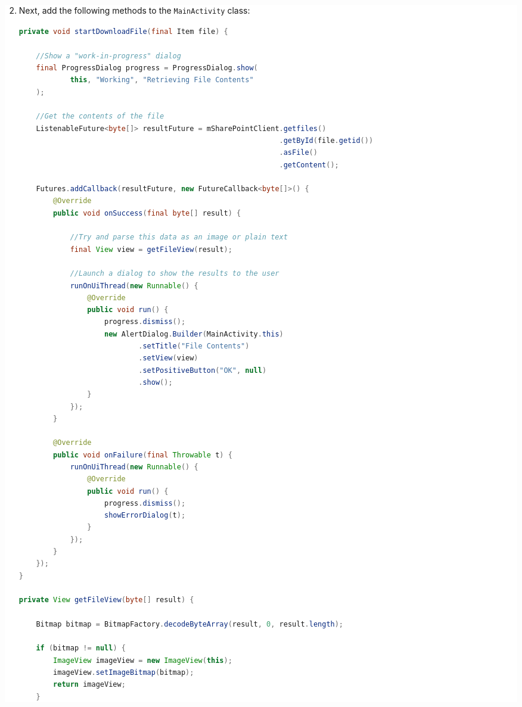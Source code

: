 02. Next, add the following methods to the `MainActivity` class:
    
    ```java
    private void startDownloadFile(final Item file) {

        //Show a "work-in-progress" dialog
        final ProgressDialog progress = ProgressDialog.show(
                this, "Working", "Retrieving File Contents"
        );

        //Get the contents of the file
        ListenableFuture<byte[]> resultFuture = mSharePointClient.getfiles()
                                                                 .getById(file.getid())
                                                                 .asFile()
                                                                 .getContent();

        Futures.addCallback(resultFuture, new FutureCallback<byte[]>() {
            @Override
            public void onSuccess(final byte[] result) {

                //Try and parse this data as an image or plain text
                final View view = getFileView(result);

                //Launch a dialog to show the results to the user
                runOnUiThread(new Runnable() {
                    @Override
                    public void run() {
                        progress.dismiss();
                        new AlertDialog.Builder(MainActivity.this)
                                .setTitle("File Contents")
                                .setView(view)
                                .setPositiveButton("OK", null)
                                .show();
                    }
                });
            }

            @Override
            public void onFailure(final Throwable t) {
                runOnUiThread(new Runnable() {
                    @Override
                    public void run() {
                        progress.dismiss();
                        showErrorDialog(t);
                    }
                });
            }
        });
    }

    private View getFileView(byte[] result) {

        Bitmap bitmap = BitmapFactory.decodeByteArray(result, 0, result.length);

        if (bitmap != null) {
            ImageView imageView = new ImageView(this);
            imageView.setImageBitmap(bitmap);
            return imageView;
        }
